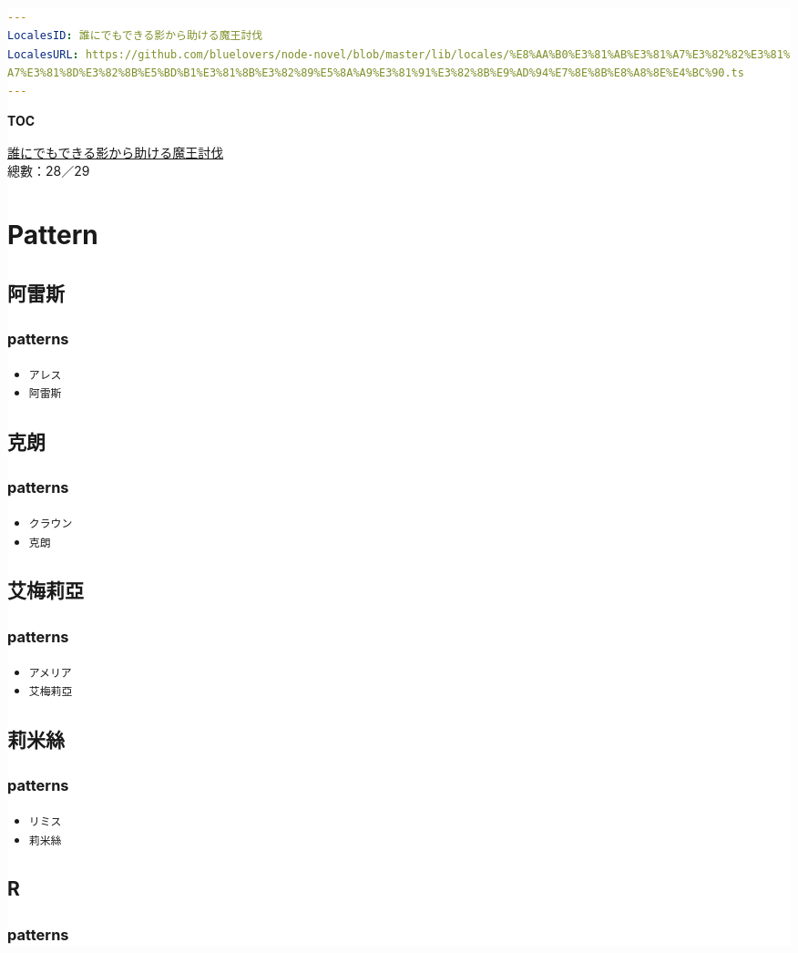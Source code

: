```yaml
---
LocalesID: 誰にでもできる影から助ける魔王討伐
LocalesURL: https://github.com/bluelovers/node-novel/blob/master/lib/locales/%E8%AA%B0%E3%81%AB%E3%81%A7%E3%82%82%E3%81%A7%E3%81%8D%E3%82%8B%E5%BD%B1%E3%81%8B%E3%82%89%E5%8A%A9%E3%81%91%E3%82%8B%E9%AD%94%E7%8E%8B%E8%A8%8E%E4%BC%90.ts
---
```

__TOC__

[誰にでもできる影から助ける魔王討伐](https://github.com/bluelovers/node-novel/blob/master/lib/locales/%E8%AA%B0%E3%81%AB%E3%81%A7%E3%82%82%E3%81%A7%E3%81%8D%E3%82%8B%E5%BD%B1%E3%81%8B%E3%82%89%E5%8A%A9%E3%81%91%E3%82%8B%E9%AD%94%E7%8E%8B%E8%A8%8E%E4%BC%90.ts)  
總數：28／29

# Pattern

## 阿雷斯

### patterns

- `アレス`
- `阿雷斯`

## 克朗

### patterns

- `クラウン`
- `克朗`

## 艾梅莉亞

### patterns

- `アメリア`
- `艾梅莉亞`

## 莉米絲

### patterns

- `リミス`
- `莉米絲`

## R

### patterns
